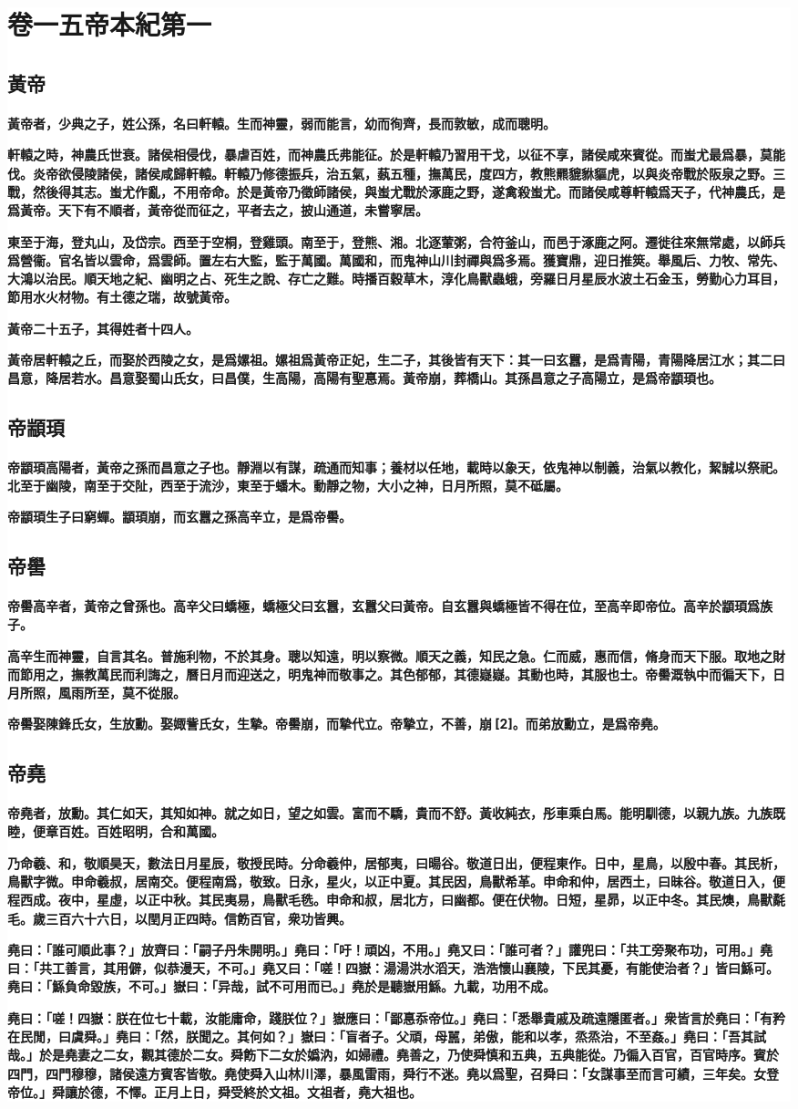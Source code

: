 # 卷一五帝本紀第一




<div class="heti heti--annotation">

## 黃帝

**黃帝者，少典之子，姓公孫，名曰軒轅。生而神靈，弱而能言，幼而徇齊，長而敦敏，成而聰明。**

**軒轅之時，神農氏世衰。諸侯相侵伐，暴虐百姓，而神農氏弗能征。於是軒轅乃習用干戈，以征不享，諸侯咸來賓從。而蚩尤最爲暴，莫能伐。炎帝欲侵陵諸侯，諸侯咸歸軒轅。軒轅乃修德振兵，治五氣，蓺五種，撫萬民，度四方，教熊羆貔貅貙虎，以與炎帝戰於阪泉之野。三戰，然後得其志。蚩尤作亂，不用帝命。於是黃帝乃徵師諸侯，與蚩尤戰於涿鹿之野，遂禽殺蚩尤。而諸侯咸尊軒轅爲天子，代神農氏，是爲黃帝。天下有不順者，黃帝從而征之，平者去之，披山通道，未嘗寧居。**

**東至于海，登丸山，及岱宗。西至于空桐，登雞頭。南至于，登熊、湘。北逐葷粥，合符釜山，而邑于涿鹿之阿。遷徙往來無常處，以師兵爲營衞。官名皆以雲命，爲雲師。置左右大監，監于萬國。萬國和，而鬼神山川封禪與爲多焉。獲寶鼎，迎日推筴。舉風后、力牧、常先、大鴻以治民。順天地之紀、幽明之占、死生之說、存亡之難。時播百穀草木，淳化鳥獸蟲蛾，旁羅日月星辰水波土石金玉，勞勤心力耳目，節用水火材物。有土德之瑞，故號黃帝。**

**黃帝二十五子，其得姓者十四人。**

**黃帝居軒轅之丘，而娶於西陵之女，是爲嫘祖。嫘祖爲黃帝正妃，生二子，其後皆有天下：其一曰玄囂，是爲青陽，青陽降居江水；其二曰昌意，降居若水。昌意娶蜀山氏女，曰昌僕，生高陽，高陽有聖惪焉。黃帝崩，葬橋山。其孫昌意之子高陽立，是爲帝顓頊也。**


## 帝顓頊

**帝顓頊高陽者，黃帝之孫而昌意之子也。靜淵以有謀，疏通而知事；養材以任地，載時以象天，依鬼神以制義，治氣以教化，絜誠以祭祀。北至于幽陵，南至于交阯，西至于流沙，東至于蟠木。動靜之物，大小之神，日月所照，莫不砥屬。**

**帝顓頊生子曰窮蟬。顓頊崩，而玄囂之孫高辛立，是爲帝嚳。**

## 帝嚳

**帝嚳高辛者，黃帝之曾孫也。高辛父曰蟜極，蟜極父曰玄囂，玄囂父曰黃帝。自玄囂與蟜極皆不得在位，至高辛即帝位。高辛於顓頊爲族子。**

**高辛生而神靈，自言其名。普施利物，不於其身。聰以知遠，明以察微。順天之義，知民之急。仁而威，惠而信，脩身而天下服。取地之財而節用之，撫教萬民而利誨之，曆日月而迎送之，明鬼神而敬事之。其色郁郁，其德嶷嶷。其動也時，其服也士。帝嚳溉執中而徧天下，日月所照，風雨所至，莫不從服。**

**帝嚳娶陳鋒氏女，生放勳。娶娵訾氏女，生摯。帝嚳崩，而摯代立。帝摯立，不善，崩 [2]。而弟放勳立，是爲帝堯。**

## 帝堯

**帝堯者，放勳。其仁如天，其知如神。就之如日，望之如雲。富而不驕，貴而不舒。黃收純衣，彤車乘白馬。能明馴德，以親九族。九族既睦，便章百姓。百姓昭明，合和萬國。**

**乃命羲、和，敬順昊天，數法日月星辰，敬授民時。分命羲仲，居郁夷，曰暘谷。敬道日出，便程東作。日中，星鳥，以殷中春。其民析，鳥獸字微。申命羲叔，居南交。便程南爲，敬致。日永，星火，以正中夏。其民因，鳥獸希革。申命和仲，居西土，曰昧谷。敬道日入，便程西成。夜中，星虛，以正中秋。其民夷易，鳥獸毛毨。申命和叔，居北方，曰幽都。便在伏物。日短，星昴，以正中冬。其民燠，鳥獸氄毛。歲三百六十六日，以閏月正四時。信飭百官，衆功皆興。**

**堯曰：「誰可順此事？」放齊曰：「嗣子丹朱開明。」堯曰：「吁！頑凶，不用。」堯又曰：「誰可者？」讙兜曰：「共工旁聚布功，可用。」堯曰：「共工善言，其用僻，似恭漫天，不可。」堯又曰：「嗟！四嶽：湯湯洪水滔天，浩浩懷山襄陵，下民其憂，有能使治者？」皆曰鯀可。堯曰：「鯀負命毀族，不可。」嶽曰：「异哉，試不可用而已。」堯於是聽嶽用鯀。九載，功用不成。**

**堯曰：「嗟！四嶽：朕在位七十載，汝能庸命，踐朕位？」嶽應曰：「鄙惪忝帝位。」堯曰：「悉舉貴戚及疏遠隱匿者。」衆皆言於堯曰：「有矜在民閒，曰虞舜。」堯曰：「然，朕聞之。其何如？」嶽曰：「盲者子。父頑，母嚚，弟傲，能和以孝，烝烝治，不至姦。」堯曰：「吾其試哉。」於是堯妻之二女，觀其德於二女。舜飭下二女於嬀汭，如婦禮。堯善之，乃使舜慎和五典，五典能從。乃徧入百官，百官時序。賓於四門，四門穆穆，諸侯遠方賓客皆敬。堯使舜入山林川澤，暴風雷雨，舜行不迷。堯以爲聖，召舜曰：「女謀事至而言可績，三年矣。女登帝位。」舜讓於德，不懌。正月上日，舜受終於文祖。文祖者，堯大祖也。**
